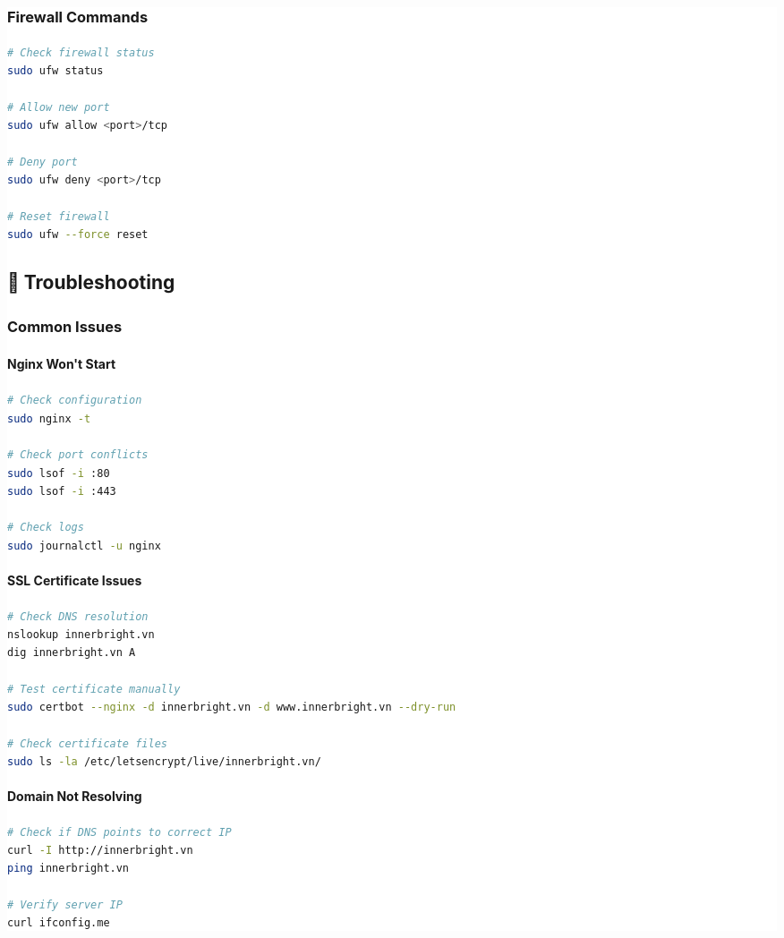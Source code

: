 ### Firewall Commands
```bash
# Check firewall status
sudo ufw status

# Allow new port
sudo ufw allow <port>/tcp

# Deny port
sudo ufw deny <port>/tcp

# Reset firewall
sudo ufw --force reset
```

## 🚨 Troubleshooting

### Common Issues

#### Nginx Won't Start
```bash
# Check configuration
sudo nginx -t

# Check port conflicts
sudo lsof -i :80
sudo lsof -i :443

# Check logs
sudo journalctl -u nginx
```

#### SSL Certificate Issues
```bash
# Check DNS resolution
nslookup innerbright.vn
dig innerbright.vn A

# Test certificate manually
sudo certbot --nginx -d innerbright.vn -d www.innerbright.vn --dry-run

# Check certificate files
sudo ls -la /etc/letsencrypt/live/innerbright.vn/
```

#### Domain Not Resolving
```bash
# Check if DNS points to correct IP
curl -I http://innerbright.vn
ping innerbright.vn

# Verify server IP
curl ifconfig.me
```
